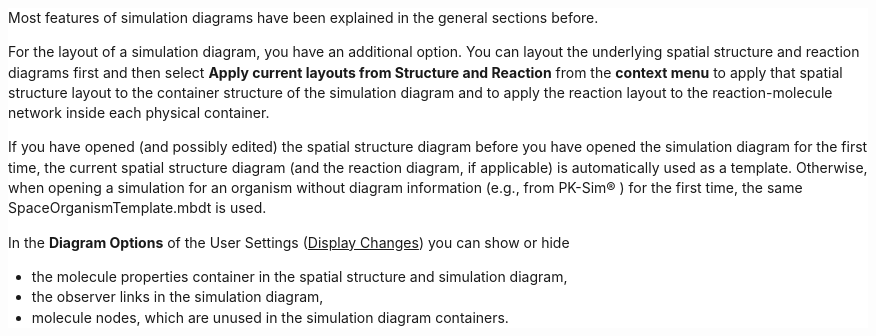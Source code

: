 Most features of simulation diagrams have been explained in the general sections before.

For the layout of a simulation diagram, you have an additional option. You can layout the underlying spatial structure and reaction diagrams first and then select **Apply current layouts from Structure and Reaction** from the **context menu** to apply that spatial structure layout to the container structure of the simulation diagram and to apply the reaction layout to the reaction-molecule network inside each physical container.

If you have opened \(and possibly edited\) the spatial structure diagram before you have opened the simulation diagram for the first time, the current spatial structure diagram \(and the reaction diagram, if applicable\) is automatically used as a template. Otherwise, when opening a simulation for an organism without diagram information \(e.g., from PK-Sim® \) for the first time, the same SpaceOrganismTemplate.mbdt is used.

In the **Diagram Options** of the User Settings \([Display Changes](diagrams-overview.md#display-changes)\) you can show or hide

* the molecule properties container in the spatial structure and simulation diagram,
* the observer links in the simulation diagram,
* molecule nodes, which are unused in the simulation diagram containers.

